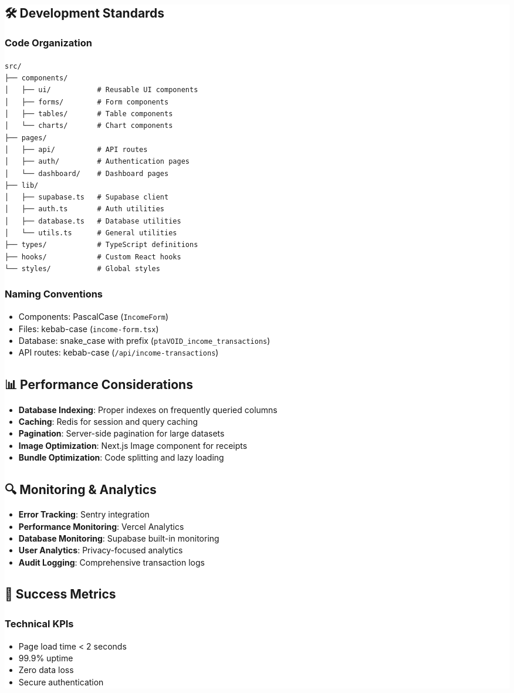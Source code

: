 ## 🛠️ Development Standards

### Code Organization
```
src/
├── components/
│   ├── ui/           # Reusable UI components
│   ├── forms/        # Form components
│   ├── tables/       # Table components
│   └── charts/       # Chart components
├── pages/
│   ├── api/          # API routes
│   ├── auth/         # Authentication pages
│   └── dashboard/    # Dashboard pages
├── lib/
│   ├── supabase.ts   # Supabase client
│   ├── auth.ts       # Auth utilities
│   ├── database.ts   # Database utilities
│   └── utils.ts      # General utilities
├── types/            # TypeScript definitions
├── hooks/            # Custom React hooks
└── styles/           # Global styles
```

### Naming Conventions
- Components: PascalCase (`IncomeForm`)
- Files: kebab-case (`income-form.tsx`)
- Database: snake_case with prefix (`ptaVOID_income_transactions`)
- API routes: kebab-case (`/api/income-transactions`)

## 📊 Performance Considerations

- **Database Indexing**: Proper indexes on frequently queried columns
- **Caching**: Redis for session and query caching
- **Pagination**: Server-side pagination for large datasets
- **Image Optimization**: Next.js Image component for receipts
- **Bundle Optimization**: Code splitting and lazy loading

## 🔍 Monitoring & Analytics

- **Error Tracking**: Sentry integration
- **Performance Monitoring**: Vercel Analytics
- **Database Monitoring**: Supabase built-in monitoring
- **User Analytics**: Privacy-focused analytics
- **Audit Logging**: Comprehensive transaction logs

## 🚦 Success Metrics

### Technical KPIs
- Page load time < 2 seconds
- 99.9% uptime
- Zero data loss
- Secure authentication
